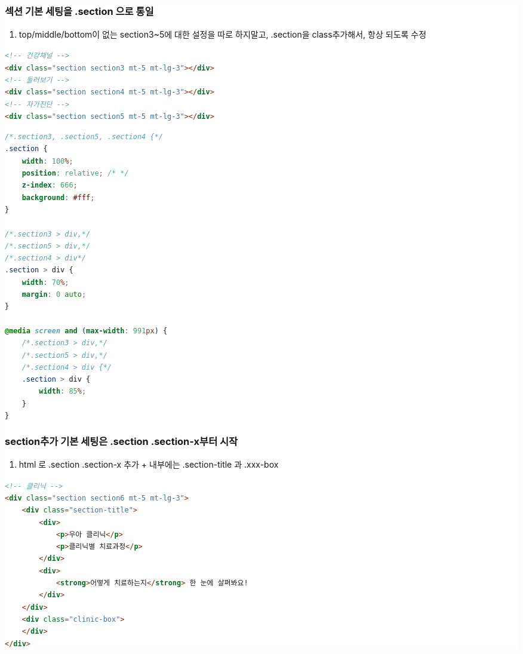 ### 섹션 기본 세팅을 .section 으로 통일

1. top/middle/bottom이 없는 section3~5에 대한 설정을 따로 하지말고, .section을 class추가해서, 항상 되도록 수정

```html
<!-- 건강채널 -->
<div class="section section3 mt-5 mt-lg-3"></div>
<!-- 둘러보기 -->
<div class="section section4 mt-5 mt-lg-3"></div>
<!-- 자가진단 -->
<div class="section section5 mt-5 mt-lg-3"></div>
```

```css
/*.section3, .section5, .section4 {*/
.section {
    width: 100%;
    position: relative; /* */
    z-index: 666;
    background: #fff;
}

/*.section3 > div,*/
/*.section5 > div,*/
/*.section4 > div*/
.section > div {
    width: 70%;
    margin: 0 auto;
}

@media screen and (max-width: 991px) {
    /*.section3 > div,*/
    /*.section5 > div,*/
    /*.section4 > div {*/
    .section > div {
        width: 85%;
    }
}
```

### section추가 기본 세팅은 .section .section-x부터 시작

1. html 로 .section .section-x 추가 + 내부에는 .section-title 과 .xxx-box

```html
<!-- 클리닉 -->
<div class="section section6 mt-5 mt-lg-3">
    <div class="section-title">
        <div>
            <p>우아 클리닉</p>
            <p>클리닉별 치료과정</p>
        </div>
        <div>
            <strong>어떻게 치료하는지</strong> 한 눈에 살펴봐요!
        </div>
    </div>
    <div class="clinic-box">
    </div>
</div>
```
